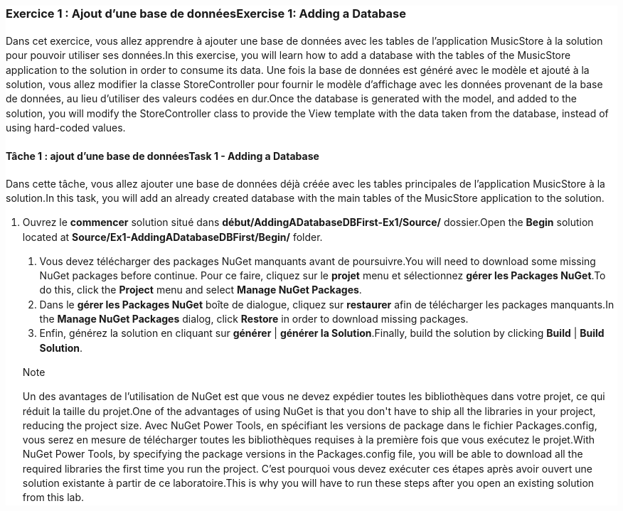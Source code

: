 <a id="Exercise_1_Adding_a_Database"></a>
### <a name="exercise-1-adding-a-database"></a><span data-ttu-id="dd1cb-144">Exercice 1 : Ajout d’une base de données</span><span class="sxs-lookup"><span data-stu-id="dd1cb-144">Exercise 1: Adding a Database</span></span>

<span data-ttu-id="dd1cb-145">Dans cet exercice, vous allez apprendre à ajouter une base de données avec les tables de l’application MusicStore à la solution pour pouvoir utiliser ses données.</span><span class="sxs-lookup"><span data-stu-id="dd1cb-145">In this exercise, you will learn how to add a database with the tables of the MusicStore application to the solution in order to consume its data.</span></span> <span data-ttu-id="dd1cb-146">Une fois la base de données est généré avec le modèle et ajouté à la solution, vous allez modifier la classe StoreController pour fournir le modèle d’affichage avec les données provenant de la base de données, au lieu d’utiliser des valeurs codées en dur.</span><span class="sxs-lookup"><span data-stu-id="dd1cb-146">Once the database is generated with the model, and added to the solution, you will modify the StoreController class to provide the View template with the data taken from the database, instead of using hard-coded values.</span></span>

<a id="Ex1Task1"></a>

<a id="Task_1_-_Adding_a_Database"></a>
#### <a name="task-1---adding-a-database"></a><span data-ttu-id="dd1cb-147">Tâche 1 : ajout d’une base de données</span><span class="sxs-lookup"><span data-stu-id="dd1cb-147">Task 1 - Adding a Database</span></span>

<span data-ttu-id="dd1cb-148">Dans cette tâche, vous allez ajouter une base de données déjà créée avec les tables principales de l’application MusicStore à la solution.</span><span class="sxs-lookup"><span data-stu-id="dd1cb-148">In this task, you will add an already created database with the main tables of the MusicStore application to the solution.</span></span>

1. <span data-ttu-id="dd1cb-149">Ouvrez le **commencer** solution situé dans **début/AddingADatabaseDBFirst-Ex1/Source/** dossier.</span><span class="sxs-lookup"><span data-stu-id="dd1cb-149">Open the **Begin** solution located at **Source/Ex1-AddingADatabaseDBFirst/Begin/** folder.</span></span>

    1. <span data-ttu-id="dd1cb-150">Vous devez télécharger des packages NuGet manquants avant de poursuivre.</span><span class="sxs-lookup"><span data-stu-id="dd1cb-150">You will need to download some missing NuGet packages before continue.</span></span> <span data-ttu-id="dd1cb-151">Pour ce faire, cliquez sur le **projet** menu et sélectionnez **gérer les Packages NuGet**.</span><span class="sxs-lookup"><span data-stu-id="dd1cb-151">To do this, click the **Project** menu and select **Manage NuGet Packages**.</span></span>
    2. <span data-ttu-id="dd1cb-152">Dans le **gérer les Packages NuGet** boîte de dialogue, cliquez sur **restaurer** afin de télécharger les packages manquants.</span><span class="sxs-lookup"><span data-stu-id="dd1cb-152">In the **Manage NuGet Packages** dialog, click **Restore** in order to download missing packages.</span></span>
    3. <span data-ttu-id="dd1cb-153">Enfin, générez la solution en cliquant sur **générer** | **générer la Solution**.</span><span class="sxs-lookup"><span data-stu-id="dd1cb-153">Finally, build the solution by clicking **Build** | **Build Solution**.</span></span>

    > [!NOTE]
    > <span data-ttu-id="dd1cb-154">Un des avantages de l’utilisation de NuGet est que vous ne devez expédier toutes les bibliothèques dans votre projet, ce qui réduit la taille du projet.</span><span class="sxs-lookup"><span data-stu-id="dd1cb-154">One of the advantages of using NuGet is that you don't have to ship all the libraries in your project, reducing the project size.</span></span> <span data-ttu-id="dd1cb-155">Avec NuGet Power Tools, en spécifiant les versions de package dans le fichier Packages.config, vous serez en mesure de télécharger toutes les bibliothèques requises à la première fois que vous exécutez le projet.</span><span class="sxs-lookup"><span data-stu-id="dd1cb-155">With NuGet Power Tools, by specifying the package versions in the Packages.config file, you will be able to download all the required libraries the first time you run the project.</span></span> <span data-ttu-id="dd1cb-156">C’est pourquoi vous devez exécuter ces étapes après avoir ouvert une solution existante à partir de ce laboratoire.</span><span class="sxs-lookup"><span data-stu-id="dd1cb-156">This is why you will have to run these steps after you open an existing solution from this lab.</span></span>